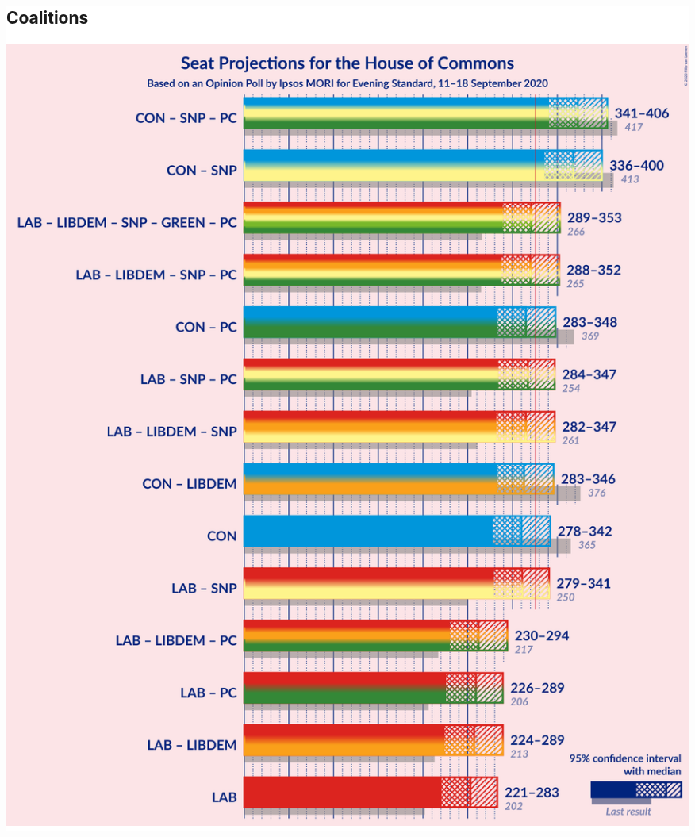 
## Coalitions

![Graph with coalitions seats not yet produced](2020-09-18-IpsosMORI-coalitions-seats.png "Coalitions Seats")

